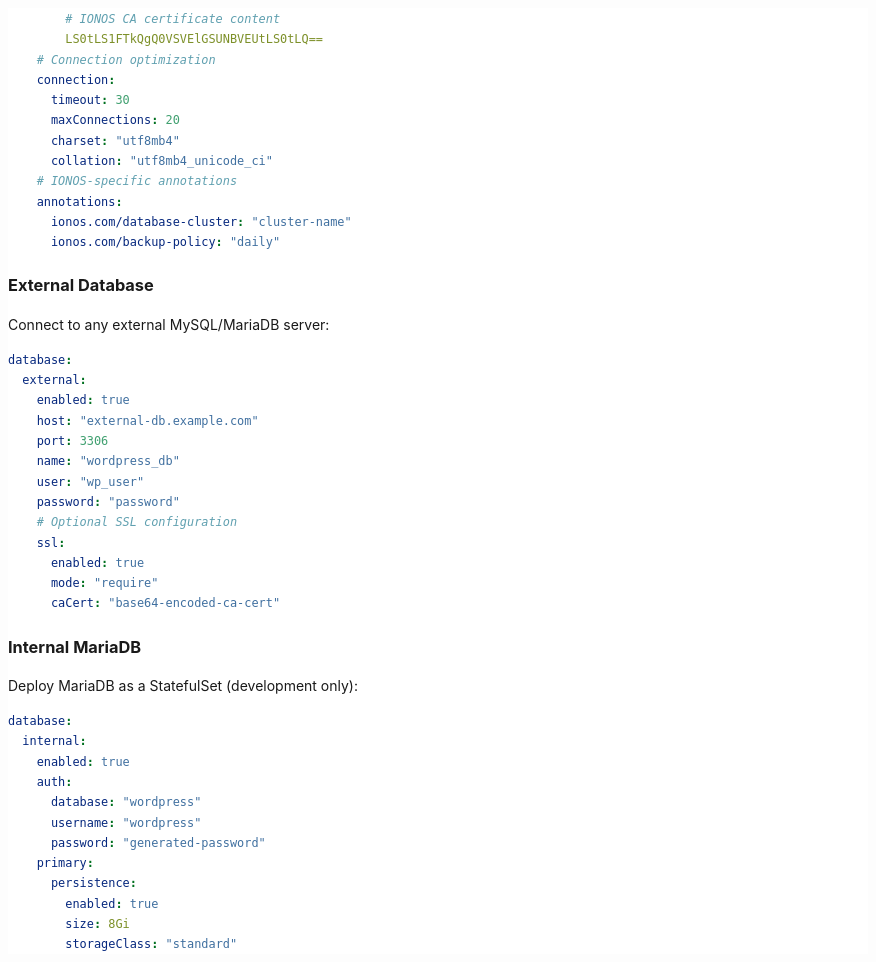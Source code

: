 ```yaml
        # IONOS CA certificate content
        LS0tLS1FTkQgQ0VSVElGSUNBVEUtLS0tLQ==
    # Connection optimization
    connection:
      timeout: 30
      maxConnections: 20
      charset: "utf8mb4"
      collation: "utf8mb4_unicode_ci"
    # IONOS-specific annotations
    annotations:
      ionos.com/database-cluster: "cluster-name"
      ionos.com/backup-policy: "daily"
```

### External Database

Connect to any external MySQL/MariaDB server:

```yaml
database:
  external:
    enabled: true
    host: "external-db.example.com"
    port: 3306
    name: "wordpress_db"
    user: "wp_user"
    password: "password"
    # Optional SSL configuration
    ssl:
      enabled: true
      mode: "require"
      caCert: "base64-encoded-ca-cert"
```

### Internal MariaDB

Deploy MariaDB as a StatefulSet (development only):

```yaml
database:
  internal:
    enabled: true
    auth:
      database: "wordpress"
      username: "wordpress"
      password: "generated-password"
    primary:
      persistence:
        enabled: true
        size: 8Gi
        storageClass: "standard"
```
